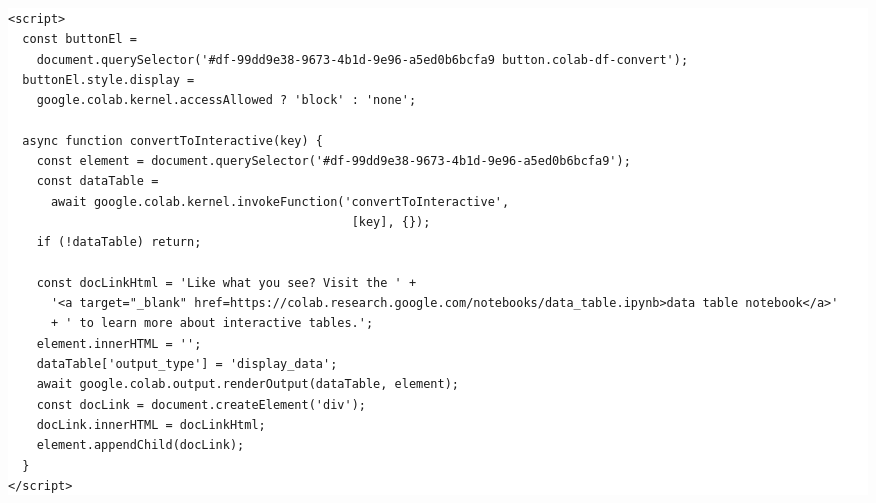   <style>
    .colab-df-container {
      display:flex;
      gap: 12px;
    }

    .colab-df-convert {
      background-color: #E8F0FE;
      border: none;
      border-radius: 50%;
      cursor: pointer;
      display: none;
      fill: #1967D2;
      height: 32px;
      padding: 0 0 0 0;
      width: 32px;
    }

    .colab-df-convert:hover {
      background-color: #E2EBFA;
      box-shadow: 0px 1px 2px rgba(60, 64, 67, 0.3), 0px 1px 3px 1px rgba(60, 64, 67, 0.15);
      fill: #174EA6;
    }

    .colab-df-buttons div {
      margin-bottom: 4px;
    }

    [theme=dark] .colab-df-convert {
      background-color: #3B4455;
      fill: #D2E3FC;
    }

    [theme=dark] .colab-df-convert:hover {
      background-color: #434B5C;
      box-shadow: 0px 1px 3px 1px rgba(0, 0, 0, 0.15);
      filter: drop-shadow(0px 1px 2px rgba(0, 0, 0, 0.3));
      fill: #FFFFFF;
    }
  </style>

    <script>
      const buttonEl =
        document.querySelector('#df-99dd9e38-9673-4b1d-9e96-a5ed0b6bcfa9 button.colab-df-convert');
      buttonEl.style.display =
        google.colab.kernel.accessAllowed ? 'block' : 'none';

      async function convertToInteractive(key) {
        const element = document.querySelector('#df-99dd9e38-9673-4b1d-9e96-a5ed0b6bcfa9');
        const dataTable =
          await google.colab.kernel.invokeFunction('convertToInteractive',
                                                    [key], {});
        if (!dataTable) return;

        const docLinkHtml = 'Like what you see? Visit the ' +
          '<a target="_blank" href=https://colab.research.google.com/notebooks/data_table.ipynb>data table notebook</a>'
          + ' to learn more about interactive tables.';
        element.innerHTML = '';
        dataTable['output_type'] = 'display_data';
        await google.colab.output.renderOutput(dataTable, element);
        const docLink = document.createElement('div');
        docLink.innerHTML = docLinkHtml;
        element.appendChild(docLink);
      }
    </script>
  </div>
